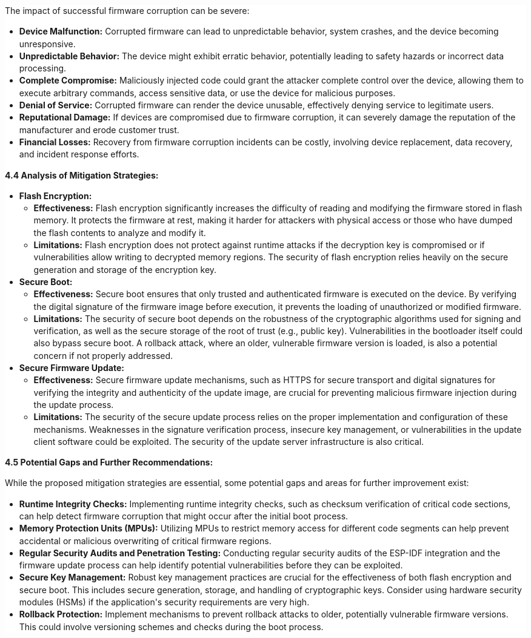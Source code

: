 The impact of successful firmware corruption can be severe:

*   **Device Malfunction:** Corrupted firmware can lead to unpredictable behavior, system crashes, and the device becoming unresponsive.
*   **Unpredictable Behavior:**  The device might exhibit erratic behavior, potentially leading to safety hazards or incorrect data processing.
*   **Complete Compromise:**  Maliciously injected code could grant the attacker complete control over the device, allowing them to execute arbitrary commands, access sensitive data, or use the device for malicious purposes.
*   **Denial of Service:**  Corrupted firmware can render the device unusable, effectively denying service to legitimate users.
*   **Reputational Damage:**  If devices are compromised due to firmware corruption, it can severely damage the reputation of the manufacturer and erode customer trust.
*   **Financial Losses:**  Recovery from firmware corruption incidents can be costly, involving device replacement, data recovery, and incident response efforts.

**4.4 Analysis of Mitigation Strategies:**

*   **Flash Encryption:**
    *   **Effectiveness:** Flash encryption significantly increases the difficulty of reading and modifying the firmware stored in flash memory. It protects the firmware at rest, making it harder for attackers with physical access or those who have dumped the flash contents to analyze and modify it.
    *   **Limitations:** Flash encryption does not protect against runtime attacks if the decryption key is compromised or if vulnerabilities allow writing to decrypted memory regions. The security of flash encryption relies heavily on the secure generation and storage of the encryption key.
*   **Secure Boot:**
    *   **Effectiveness:** Secure boot ensures that only trusted and authenticated firmware is executed on the device. By verifying the digital signature of the firmware image before execution, it prevents the loading of unauthorized or modified firmware.
    *   **Limitations:** The security of secure boot depends on the robustness of the cryptographic algorithms used for signing and verification, as well as the secure storage of the root of trust (e.g., public key). Vulnerabilities in the bootloader itself could also bypass secure boot. A rollback attack, where an older, vulnerable firmware version is loaded, is also a potential concern if not properly addressed.
*   **Secure Firmware Update:**
    *   **Effectiveness:** Secure firmware update mechanisms, such as HTTPS for secure transport and digital signatures for verifying the integrity and authenticity of the update image, are crucial for preventing malicious firmware injection during the update process.
    *   **Limitations:** The security of the secure update process relies on the proper implementation and configuration of these mechanisms. Weaknesses in the signature verification process, insecure key management, or vulnerabilities in the update client software could be exploited. The security of the update server infrastructure is also critical.

**4.5 Potential Gaps and Further Recommendations:**

While the proposed mitigation strategies are essential, some potential gaps and areas for further improvement exist:

*   **Runtime Integrity Checks:** Implementing runtime integrity checks, such as checksum verification of critical code sections, can help detect firmware corruption that might occur after the initial boot process.
*   **Memory Protection Units (MPUs):** Utilizing MPUs to restrict memory access for different code segments can help prevent accidental or malicious overwriting of critical firmware regions.
*   **Regular Security Audits and Penetration Testing:** Conducting regular security audits of the ESP-IDF integration and the firmware update process can help identify potential vulnerabilities before they can be exploited.
*   **Secure Key Management:**  Robust key management practices are crucial for the effectiveness of both flash encryption and secure boot. This includes secure generation, storage, and handling of cryptographic keys. Consider using hardware security modules (HSMs) if the application's security requirements are very high.
*   **Rollback Protection:** Implement mechanisms to prevent rollback attacks to older, potentially vulnerable firmware versions. This could involve versioning schemes and checks during the boot process.
